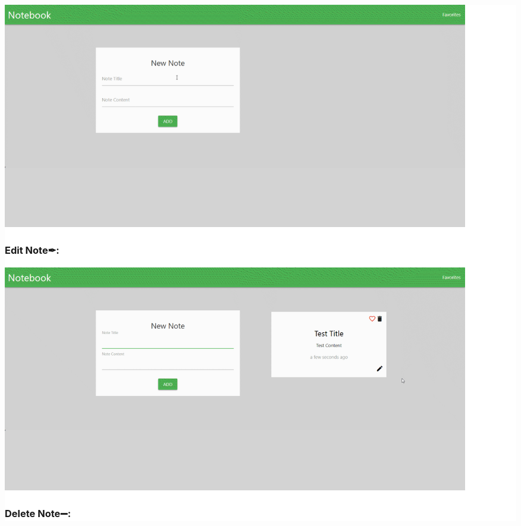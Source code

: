 <img src="https://raw.githubusercontent.com/blackphoenix42/Note_Taking_App/master/public/assets/add_note.gif" width="90%" />

### Edit Note✒:

<img src="https://raw.githubusercontent.com/blackphoenix42/Note_Taking_App/master/public/assets/edit_note.gif" width="90%" />

### Delete Note➖:
